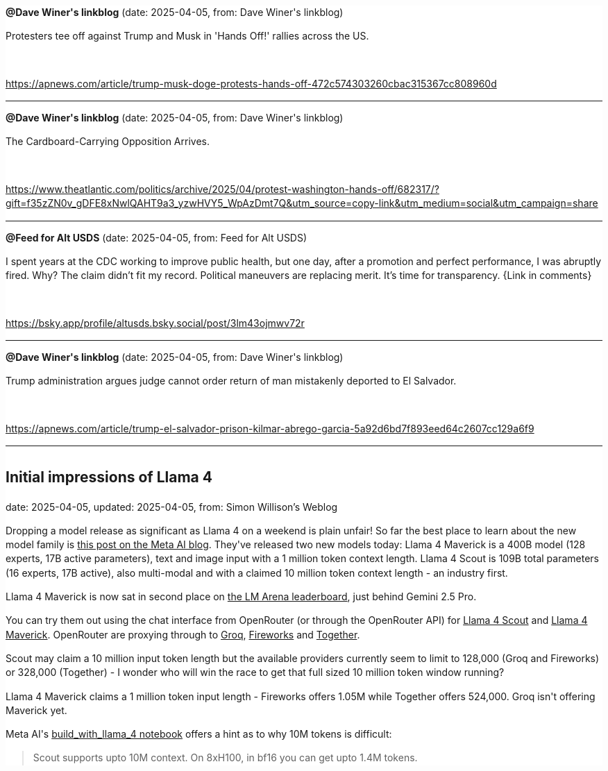 **@Dave Winer's linkblog** (date: 2025-04-05, from: Dave Winer's linkblog)

Protesters tee off against Trump and Musk in &#39;Hands Off!&#39; rallies across the US. 

<br> 

<https://apnews.com/article/trump-musk-doge-protests-hands-off-472c574303260cbac315367cc808960d>

---

**@Dave Winer's linkblog** (date: 2025-04-05, from: Dave Winer's linkblog)

The Cardboard-Carrying Opposition Arrives. 

<br> 

<https://www.theatlantic.com/politics/archive/2025/04/protest-washington-hands-off/682317/?gift=f35zZN0v_gDFE8xNwlQAHT9a3_yzwHVY5_WpAzDmt7Q&utm_source=copy-link&utm_medium=social&utm_campaign=share>

---

**@Feed for Alt USDS** (date: 2025-04-05, from: Feed for Alt USDS)

I spent years at the CDC working to improve public health, but one day, after a promotion and perfect performance, I was abruptly fired. Why? The claim didn’t fit my record. Political maneuvers are replacing merit. It’s time for transparency. {Link in comments} 

<br> 

<https://bsky.app/profile/altusds.bsky.social/post/3lm43ojmwv72r>

---

**@Dave Winer's linkblog** (date: 2025-04-05, from: Dave Winer's linkblog)

Trump administration argues judge cannot order return of man mistakenly deported to El Salvador. 

<br> 

<https://apnews.com/article/trump-el-salvador-prison-kilmar-abrego-garcia-5a92d6bd7f893eed64c2607cc129a6f9>

---

## Initial impressions of Llama 4

date: 2025-04-05, updated: 2025-04-05, from: Simon Willison’s Weblog

<p>Dropping a model release as significant as Llama 4 on a weekend is plain unfair! So far the best place to learn about the new model family is <a href="https://ai.meta.com/blog/llama-4-multimodal-intelligence/">this post on the Meta AI blog</a>. They've released two new models today: Llama 4 Maverick is a 400B model (128 experts, 17B active parameters), text and image input with a 1 million token context length. Llama 4 Scout is 109B total parameters (16 experts, 17B active), also multi-modal and with a claimed 10 million token context length - an industry first.</p>

<p>Llama 4 Maverick is now sat in second place on <a href="https://lmarena.ai/?leaderboard">the LM Arena leaderboard</a>, just behind Gemini 2.5 Pro.</p>
<p>You can try them out using the chat interface from OpenRouter (or through the OpenRouter API) for <a href="https://openrouter.ai/meta-llama/llama-4-scout">Llama 4 Scout</a> and <a href="https://openrouter.ai/meta-llama/llama-4-maverick">Llama 4 Maverick</a>. OpenRouter are proxying through to <a href="https://console.groq.com/docs/models">Groq</a>, <a href="https://fireworks.ai/models">Fireworks</a> and <a href="https://docs.together.ai/docs/serverless-models">Together</a>.</p>
<p>Scout may claim a 10 million input token length but the available providers currently seem to limit to 128,000 (Groq and Fireworks) or 328,000 (Together) - I wonder who will win the race to get that full sized 10 million token window running?</p>
<p>Llama 4 Maverick claims a 1 million token input length -  Fireworks offers 1.05M while Together offers 524,000. Groq isn't offering Maverick yet.</p>
<p>Meta AI's <a href="https://github.com/meta-llama/llama-cookbook/blob/main/getting-started/build_with_llama_4.ipynb">build_with_llama_4 notebook</a> offers a hint as to why 10M tokens is difficult:</p>
<blockquote>
<p>Scout supports upto 10M context. On 8xH100, in bf16 you can get upto 1.4M tokens.</p>